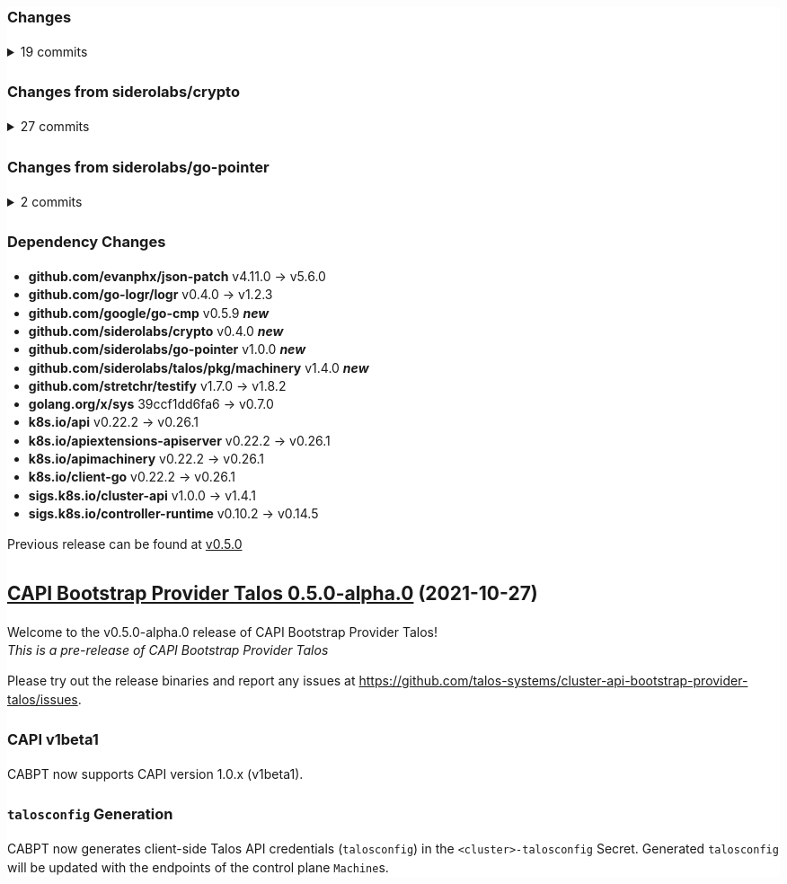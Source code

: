 ### Changes
<details><summary>19 commits</summary></details>

### Changes from siderolabs/crypto
<details><summary>27 commits</summary></details>

### Changes from siderolabs/go-pointer
<details><summary>2 commits</summary></details>

### Dependency Changes

* **github.com/evanphx/json-patch**              v4.11.0 -> v5.6.0
* **github.com/go-logr/logr**                    v0.4.0 -> v1.2.3
* **github.com/google/go-cmp**                   v0.5.9 **_new_**
* **github.com/siderolabs/crypto**               v0.4.0 **_new_**
* **github.com/siderolabs/go-pointer**           v1.0.0 **_new_**
* **github.com/siderolabs/talos/pkg/machinery**  v1.4.0 **_new_**
* **github.com/stretchr/testify**                v1.7.0 -> v1.8.2
* **golang.org/x/sys**                           39ccf1dd6fa6 -> v0.7.0
* **k8s.io/api**                                 v0.22.2 -> v0.26.1
* **k8s.io/apiextensions-apiserver**             v0.22.2 -> v0.26.1
* **k8s.io/apimachinery**                        v0.22.2 -> v0.26.1
* **k8s.io/client-go**                           v0.22.2 -> v0.26.1
* **sigs.k8s.io/cluster-api**                    v1.0.0 -> v1.4.1
* **sigs.k8s.io/controller-runtime**             v0.10.2 -> v0.14.5

Previous release can be found at [v0.5.0](https://github.com/siderolabs/cluster-api-bootstrap-provider-talos/releases/tag/v0.5.0)


## [CAPI Bootstrap Provider Talos 0.5.0-alpha.0](https://github.com/talos-systems/cluster-api-bootstrap-provider-talos/releases/tag/v0.5.0-alpha.0) (2021-10-27)

Welcome to the v0.5.0-alpha.0 release of CAPI Bootstrap Provider Talos!  
*This is a pre-release of CAPI Bootstrap Provider Talos*



Please try out the release binaries and report any issues at
https://github.com/talos-systems/cluster-api-bootstrap-provider-talos/issues.

### CAPI v1beta1

CABPT now supports CAPI version 1.0.x (v1beta1).


### `talosconfig` Generation

CABPT now generates client-side Talos API credentials (`talosconfig`) in the `<cluster>-talosconfig` Secret.
Generated `talosconfig` will be updated with the endpoints of the control plane `Machine`s.
